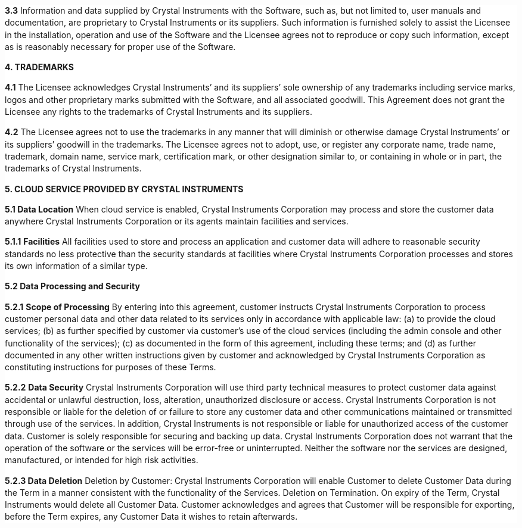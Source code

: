 **3.3** Information and data supplied by Crystal Instruments with the Software, such as, but not limited to, user manuals and documentation, are proprietary to Crystal Instruments or its suppliers. Such information is furnished solely to assist the Licensee in the installation, operation and use of the Software and the Licensee agrees not to reproduce or copy such information, except as is reasonably necessary for proper use of the Software.

**4. TRADEMARKS**

**4.1** The Licensee acknowledges Crystal Instruments’ and its suppliers’ sole ownership of any trademarks including service marks, logos and other proprietary marks submitted with the Software, and all associated goodwill. This Agreement does not grant the Licensee any rights to the trademarks of Crystal Instruments and its suppliers.

**4.2** The Licensee agrees not to use the trademarks in any manner that will diminish or otherwise damage Crystal Instruments’ or its suppliers’ goodwill in the trademarks. The Licensee agrees not to adopt, use, or register any corporate name, trade name, trademark, domain name, service mark, certification mark, or other designation similar to, or containing in whole or in part, the trademarks of Crystal Instruments. 

**5. CLOUD SERVICE PROVIDED BY CRYSTAL INSTRUMENTS**

**5.1 Data Location** When cloud service is enabled, Crystal Instruments Corporation may process and store the customer data anywhere Crystal Instruments Corporation or its agents maintain facilities and services.

**5.1.1** **Facilities** All facilities used to store and process an application and customer data will adhere to reasonable security standards no less protective than the security standards at facilities where Crystal Instruments Corporation processes and stores its own information of a similar type.

**5.2 Data Processing and Security**

**5.2.1** **Scope of Processing** By entering into this agreement, customer instructs Crystal Instruments Corporation to process customer personal data and other data related to its services only in accordance with applicable law: (a) to provide the cloud services; (b) as further specified by customer via customer’s use of the cloud services (including the admin console and other functionality of the services); (c) as documented in the form of this agreement, including these terms; and (d) as further documented in any other written instructions given by customer and acknowledged by Crystal Instruments Corporation as constituting instructions for purposes of these Terms.

**5.2.2** **Data Security** Crystal Instruments Corporation will use third party technical measures to protect customer data against accidental or unlawful destruction, loss, alteration, unauthorized disclosure or access. Crystal Instruments Corporation is not responsible or liable for the deletion of or failure to store any customer data and other communications maintained or transmitted through use of the services. In addition, Crystal Instruments is not responsible or liable for unauthorized access of the customer data. Customer is solely responsible for securing and backing up data. Crystal Instruments Corporation does not warrant that the operation of the software or the services will be error-free or uninterrupted. Neither the software nor the services are designed, manufactured, or intended for high risk activities.

**5.2.3 Data Deletion**
Deletion by Customer: Crystal Instruments Corporation will enable Customer to delete Customer Data during the Term in a manner consistent with the functionality of the Services.
Deletion on Termination. On expiry of the Term, Crystal Instruments would delete all Customer Data. Customer acknowledges and agrees that Customer will be responsible for exporting, before the Term expires, any Customer Data it wishes to retain afterwards.
